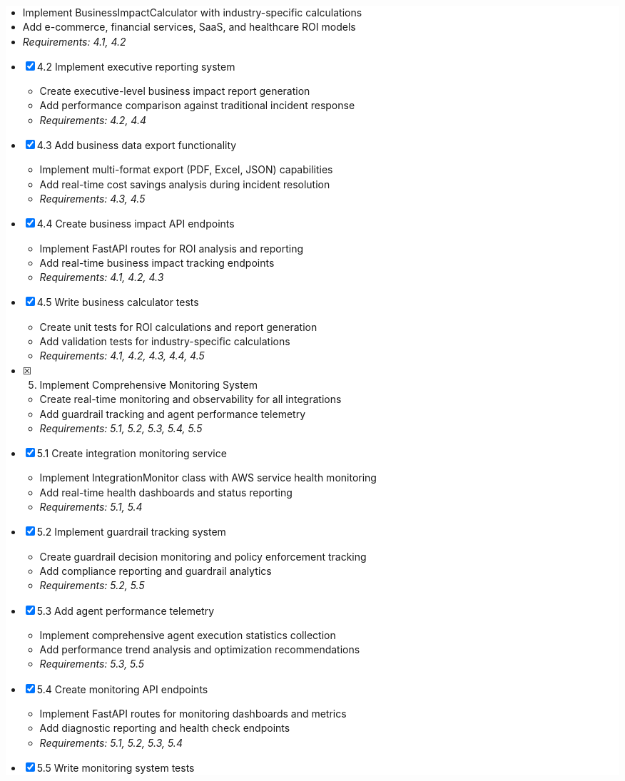   - Implement BusinessImpactCalculator with industry-specific calculations
  - Add e-commerce, financial services, SaaS, and healthcare ROI models
  - _Requirements: 4.1, 4.2_

- [x] 4.2 Implement executive reporting system

  - Create executive-level business impact report generation
  - Add performance comparison against traditional incident response
  - _Requirements: 4.2, 4.4_

- [x] 4.3 Add business data export functionality

  - Implement multi-format export (PDF, Excel, JSON) capabilities
  - Add real-time cost savings analysis during incident resolution
  - _Requirements: 4.3, 4.5_

- [x] 4.4 Create business impact API endpoints

  - Implement FastAPI routes for ROI analysis and reporting
  - Add real-time business impact tracking endpoints
  - _Requirements: 4.1, 4.2, 4.3_

- [x] 4.5 Write business calculator tests

  - Create unit tests for ROI calculations and report generation
  - Add validation tests for industry-specific calculations
  - _Requirements: 4.1, 4.2, 4.3, 4.4, 4.5_

- [x] 5. Implement Comprehensive Monitoring System

  - Create real-time monitoring and observability for all integrations
  - Add guardrail tracking and agent performance telemetry
  - _Requirements: 5.1, 5.2, 5.3, 5.4, 5.5_

- [x] 5.1 Create integration monitoring service

  - Implement IntegrationMonitor class with AWS service health monitoring
  - Add real-time health dashboards and status reporting
  - _Requirements: 5.1, 5.4_

- [x] 5.2 Implement guardrail tracking system

  - Create guardrail decision monitoring and policy enforcement tracking
  - Add compliance reporting and guardrail analytics
  - _Requirements: 5.2, 5.5_

- [x] 5.3 Add agent performance telemetry

  - Implement comprehensive agent execution statistics collection
  - Add performance trend analysis and optimization recommendations
  - _Requirements: 5.3, 5.5_

- [x] 5.4 Create monitoring API endpoints

  - Implement FastAPI routes for monitoring dashboards and metrics
  - Add diagnostic reporting and health check endpoints
  - _Requirements: 5.1, 5.2, 5.3, 5.4_

- [x] 5.5 Write monitoring system tests
